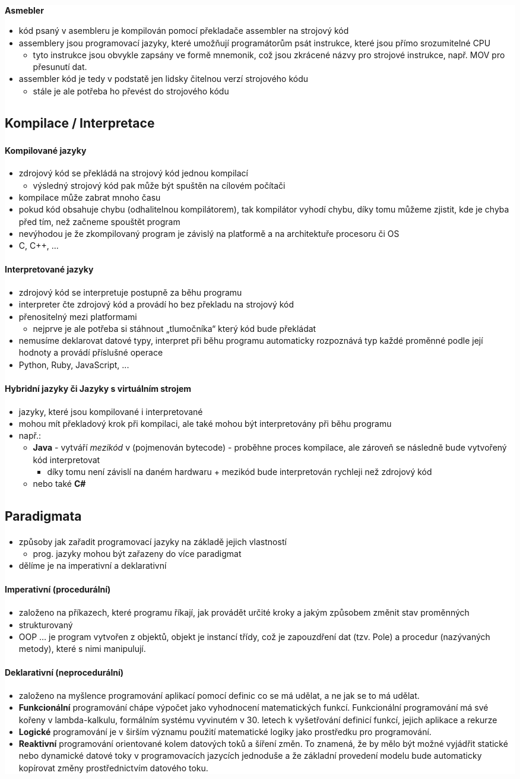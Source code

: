 **Asmebler**
- kód psaný v asembleru je kompilován pomocí překladače assembler na strojový kód
- assemblery jsou programovací jazyky, které umožňují programátorům psát instrukce, které jsou přímo srozumitelné CPU
	- tyto instrukce jsou obvykle zapsány ve formě mnemonik, což jsou zkrácené názvy pro strojové instrukce, např. MOV pro přesunutí dat. 
- assembler kód je tedy v podstatě jen lidsky čitelnou verzí strojového kódu 
	- stále je ale potřeba ho převést do strojového kódu

## Kompilace / Interpretace
#### Kompilované jazyky
- zdrojový kód se překládá na strojový kód jednou kompilací 
	- výsledný strojový kód pak může být spuštěn na cílovém počítači 
- kompilace může zabrat mnoho času
- pokud kód obsahuje chybu (odhalitelnou kompilátorem), tak kompilátor vyhodí chybu, díky tomu můžeme zjistit, kde je chyba před tím, než začneme spouštět program
- nevýhodou je že zkompilovaný program je závislý na platformě a na architektuře procesoru či OS
- C, C++, ...

#### Interpretované jazyky
- zdrojový kód se interpretuje postupně za běhu programu
- interpreter čte zdrojový kód a provádí ho bez překladu na strojový kód 
- přenositelný mezi platformami
	- nejprve je ale potřeba si stáhnout „tlumočníka“ který kód bude překládat
- nemusíme deklarovat datové typy, interpret při běhu programu automaticky rozpoznává typ každé proměnné podle její hodnoty a provádí příslušné operace
- Python, Ruby, JavaScript, ...

#### Hybridní jazyky či Jazyky s virtuálním strojem
- jazyky, které jsou kompilované i interpretované
- mohou mít překladový krok při kompilaci, ale také mohou být interpretovány při běhu programu
- např.: 
	- **Java** - vytváří *mezikód* v (pojmenován bytecode) - proběhne proces kompilace, ale zároveň se následně bude vytvořený kód interpretovat 
		- díky tomu není závislí na daném hardwaru + mezikód bude interpretován rychleji než zdrojový kód
	- nebo také **C#**

## Paradigmata
- způsoby jak zařadit programovací jazyky na základě jejich vlastností
	- prog. jazyky mohou být zařazeny do více paradigmat
- dělíme je na imperativní a deklarativní

#### Imperativní (procedurální)
- založeno na příkazech, které programu říkají, jak provádět určité kroky a jakým způsobem změnit stav proměnných
- strukturovaný
- OOP … je program vytvořen z objektů, objekt je instancí třídy, což je zapouzdření dat (tzv. Pole) a procedur (nazývaných metody), které s nimi manipulují.

#### Deklarativní (neprocedurální) 
- založeno na myšlence programování aplikací pomocí definic co se má udělat, a ne jak se to má udělat.
- **Funkcionální** programování chápe výpočet jako vyhodnocení matematických funkcí. Funkcionální programování má své kořeny v lambda-kalkulu, formálním systému vyvinutém v 30. letech k vyšetřování definicí funkcí, jejich aplikace a rekurze
- **Logické** programování je v širším významu použití matematické logiky jako prostředku pro programování.
- **Reaktivní** programování orientované kolem datových toků a šíření změn. To znamená, že by mělo být možné vyjádřit statické nebo dynamické datové toky v programovacích jazycích jednoduše a že základní provedení modelu bude automaticky kopírovat změny prostřednictvím datového toku.
